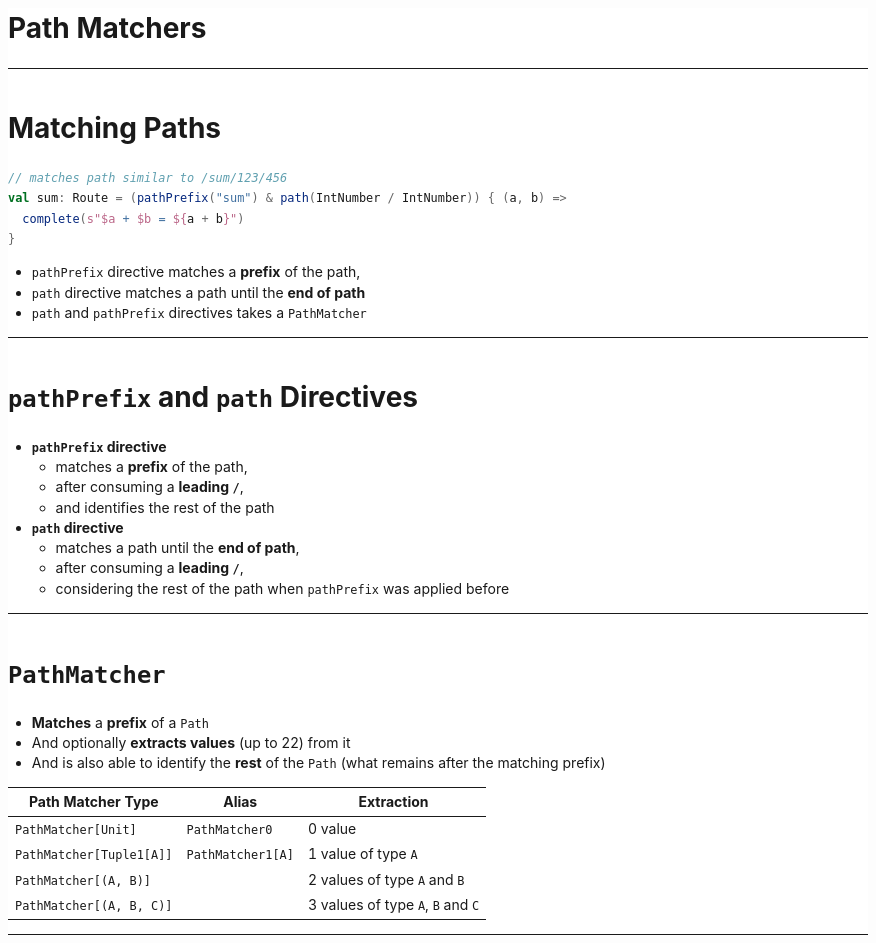 # Path Matchers

---

# Matching Paths

```scala
// matches path similar to /sum/123/456
val sum: Route = (pathPrefix("sum") & path(IntNumber / IntNumber)) { (a, b) =>
  complete(s"$a + $b = ${a + b}")
}
```

* `pathPrefix` directive matches a **prefix** of the path,
* `path` directive matches a path until the **end of path**
* `path` and `pathPrefix` directives takes a `PathMatcher`

---

# `pathPrefix` and `path` Directives

* **`pathPrefix` directive**
  - matches a **prefix** of the path,
  - after consuming a **leading `/`**,
  - and identifies the rest of the path
* **`path` directive**
  - matches a path until the **end of path**,
  - after consuming a **leading `/`**,
  - considering the rest of the path when `pathPrefix` was applied before

---

# `PathMatcher`

* **Matches** a **prefix** of a `Path`
* And optionally **extracts values** (up to 22) from it
* And is also able to identify the **rest** of the `Path` (what remains after the matching prefix)

| Path Matcher Type        | Alias             | Extraction                        |
|--------------------------|-------------------|-----------------------------------|
| `PathMatcher[Unit]`      | `PathMatcher0`    | 0 value                           |
| `PathMatcher[Tuple1[A]]` | `PathMatcher1[A]` | 1 value of type `A`               |
| `PathMatcher[(A, B)]`    |                   | 2 values of type `A` and `B`      |
| `PathMatcher[(A, B, C)]` |                   | 3 values of type `A`, `B` and `C` |

---
